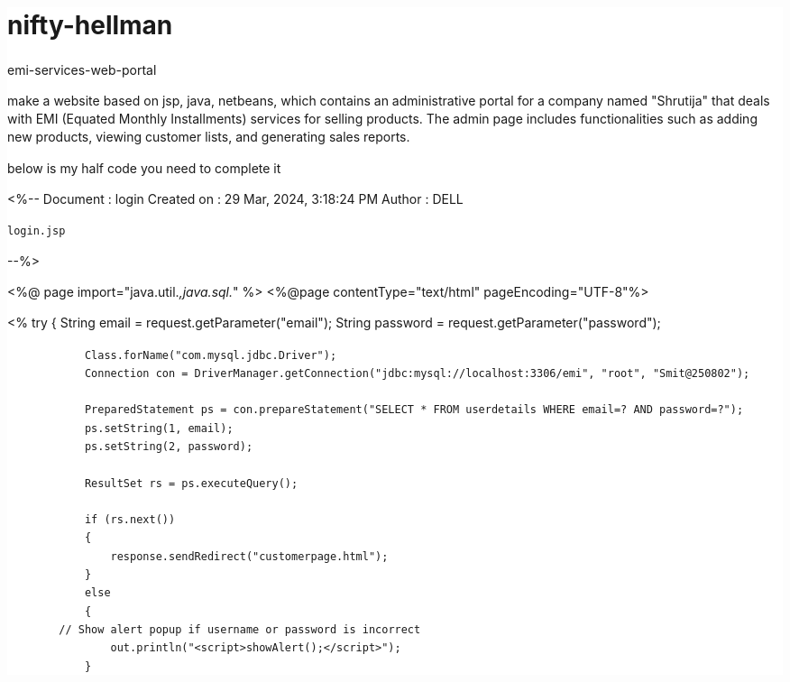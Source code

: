 # nifty-hellman

emi-services-web-portal

make a website based on jsp, java, netbeans, which contains  an administrative portal for a company named "Shrutija" that deals with EMI (Equated Monthly Installments) services for selling products. The admin page includes functionalities such as adding new products, viewing customer lists, and generating sales reports.

below is my half code you need to complete it

<%-- 
    Document   : login
    Created on : 29 Mar, 2024, 3:18:24 PM
    Author     : DELL

    login.jsp
--%>

<%@ page import="java.util.*,java.sql.*" %>
<%@page contentType="text/html" pageEncoding="UTF-8"%>
<!DOCTYPE html>
<html>
    <head>
        <meta http-equiv="Content-Type" content="text/html; charset=UTF-8">
        <title>JSP Page</title>
        <script>
        function showAlert() {
            alert("Incorrect username or password. Please try again.");
        }
    </script>
    </head>
    <body>
        <%
            try {
                String email = request.getParameter("email"); 
                String password = request.getParameter("password"); 
                
                Class.forName("com.mysql.jdbc.Driver");
                Connection con = DriverManager.getConnection("jdbc:mysql://localhost:3306/emi", "root", "Smit@250802");
                
                PreparedStatement ps = con.prepareStatement("SELECT * FROM userdetails WHERE email=? AND password=?");
                ps.setString(1, email);
                ps.setString(2, password);
                
                ResultSet rs = ps.executeQuery();
                
                if (rs.next()) 
                {
                    response.sendRedirect("customerpage.html"); 
                } 
                else 
                {
            // Show alert popup if username or password is incorrect
                    out.println("<script>showAlert();</script>");
                }
                